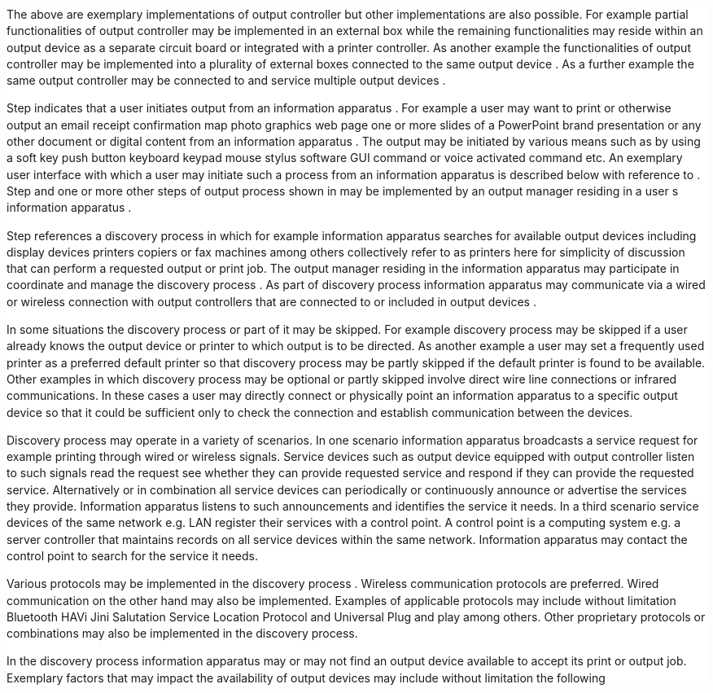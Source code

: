 The above are exemplary implementations of output controller but other implementations are also possible. For example partial functionalities of output controller may be implemented in an external box while the remaining functionalities may reside within an output device as a separate circuit board or integrated with a printer controller. As another example the functionalities of output controller may be implemented into a plurality of external boxes connected to the same output device . As a further example the same output controller may be connected to and service multiple output devices .

Step indicates that a user initiates output from an information apparatus . For example a user may want to print or otherwise output an email receipt confirmation map photo graphics web page one or more slides of a PowerPoint brand presentation or any other document or digital content from an information apparatus . The output may be initiated by various means such as by using a soft key push button keyboard keypad mouse stylus software GUI command or voice activated command etc. An exemplary user interface with which a user may initiate such a process from an information apparatus is described below with reference to . Step and one or more other steps of output process shown in may be implemented by an output manager residing in a user s information apparatus .

Step references a discovery process in which for example information apparatus searches for available output devices including display devices printers copiers or fax machines among others collectively refer to as printers here for simplicity of discussion that can perform a requested output or print job. The output manager residing in the information apparatus may participate in coordinate and manage the discovery process . As part of discovery process information apparatus may communicate via a wired or wireless connection with output controllers that are connected to or included in output devices .

In some situations the discovery process or part of it may be skipped. For example discovery process may be skipped if a user already knows the output device or printer to which output is to be directed. As another example a user may set a frequently used printer as a preferred default printer so that discovery process may be partly skipped if the default printer is found to be available. Other examples in which discovery process may be optional or partly skipped involve direct wire line connections or infrared communications. In these cases a user may directly connect or physically point an information apparatus to a specific output device so that it could be sufficient only to check the connection and establish communication between the devices.

Discovery process may operate in a variety of scenarios. In one scenario information apparatus broadcasts a service request for example printing through wired or wireless signals. Service devices such as output device equipped with output controller listen to such signals read the request see whether they can provide requested service and respond if they can provide the requested service. Alternatively or in combination all service devices can periodically or continuously announce or advertise the services they provide. Information apparatus listens to such announcements and identifies the service it needs. In a third scenario service devices of the same network e.g. LAN register their services with a control point. A control point is a computing system e.g. a server controller that maintains records on all service devices within the same network. Information apparatus may contact the control point to search for the service it needs.

Various protocols may be implemented in the discovery process . Wireless communication protocols are preferred. Wired communication on the other hand may also be implemented. Examples of applicable protocols may include without limitation Bluetooth HAVi Jini Salutation Service Location Protocol and Universal Plug and play among others. Other proprietary protocols or combinations may also be implemented in the discovery process.

In the discovery process information apparatus may or may not find an output device available to accept its print or output job. Exemplary factors that may impact the availability of output devices may include without limitation the following 
